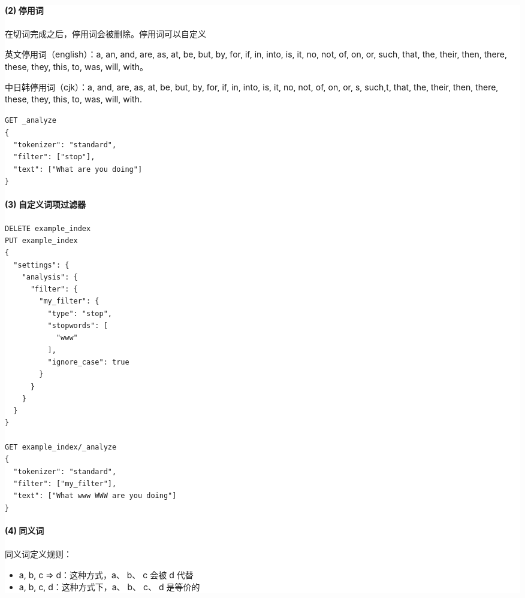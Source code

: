 #### (2) 停用词

在切词完成之后，停用词会被删除。停用词可以自定义

英文停用词（english）：a, an, and, are, as, at, be, but, by, for, if, in, into, is, it, no, not, of, on, or, such, that, the, their, then, there, these, they, this, to, was, will, with。

中日韩停用词（cjk）：a, and, are, as, at, be, but, by, for, if, in, into, is, it, no, not, of, on, or, s, such,t, that, the, their, then, there, these, they, this, to, was, will, with.

```shell
GET _analyze
{
  "tokenizer": "standard",
  "filter": ["stop"],
  "text": ["What are you doing"]
}
```

#### (3) 自定义词项过滤器

```shell
DELETE example_index
PUT example_index
{
  "settings": {
    "analysis": {
      "filter": {
        "my_filter": {
          "type": "stop",
          "stopwords": [
            "www"
          ],
          "ignore_case": true
        }
      }
    }
  }
}

GET example_index/_analyze
{
  "tokenizer": "standard",
  "filter": ["my_filter"],
  "text": ["What www WWW are you doing"]
}
```

#### (4) 同义词

同义词定义规则：

- a, b, c => d：这种方式，a、 b、 c 会被 d 代替
- a, b, c, d：这种方式下，a、 b、 c、 d 是等价的
